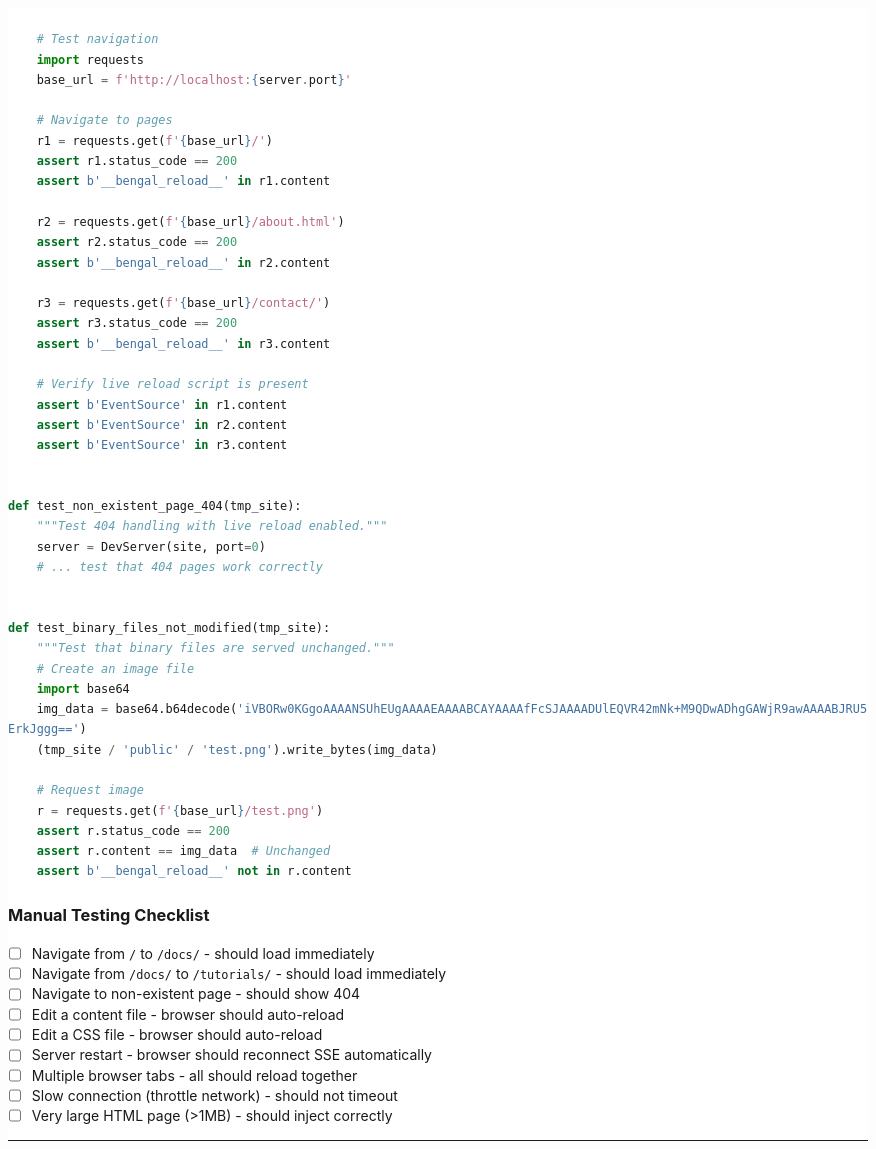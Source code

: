 ```python
    
    # Test navigation
    import requests
    base_url = f'http://localhost:{server.port}'
    
    # Navigate to pages
    r1 = requests.get(f'{base_url}/')
    assert r1.status_code == 200
    assert b'__bengal_reload__' in r1.content
    
    r2 = requests.get(f'{base_url}/about.html')
    assert r2.status_code == 200
    assert b'__bengal_reload__' in r2.content
    
    r3 = requests.get(f'{base_url}/contact/')
    assert r3.status_code == 200
    assert b'__bengal_reload__' in r3.content
    
    # Verify live reload script is present
    assert b'EventSource' in r1.content
    assert b'EventSource' in r2.content
    assert b'EventSource' in r3.content


def test_non_existent_page_404(tmp_site):
    """Test 404 handling with live reload enabled."""
    server = DevServer(site, port=0)
    # ... test that 404 pages work correctly


def test_binary_files_not_modified(tmp_site):
    """Test that binary files are served unchanged."""
    # Create an image file
    import base64
    img_data = base64.b64decode('iVBORw0KGgoAAAANSUhEUgAAAAEAAAABCAYAAAAfFcSJAAAADUlEQVR42mNk+M9QDwADhgGAWjR9awAAAABJRU5ErkJggg==')
    (tmp_site / 'public' / 'test.png').write_bytes(img_data)
    
    # Request image
    r = requests.get(f'{base_url}/test.png')
    assert r.status_code == 200
    assert r.content == img_data  # Unchanged
    assert b'__bengal_reload__' not in r.content
```

### Manual Testing Checklist

- [ ] Navigate from `/` to `/docs/` - should load immediately
- [ ] Navigate from `/docs/` to `/tutorials/` - should load immediately
- [ ] Navigate to non-existent page - should show 404
- [ ] Edit a content file - browser should auto-reload
- [ ] Edit a CSS file - browser should auto-reload
- [ ] Server restart - browser should reconnect SSE automatically
- [ ] Multiple browser tabs - all should reload together
- [ ] Slow connection (throttle network) - should not timeout
- [ ] Very large HTML page (>1MB) - should inject correctly

---